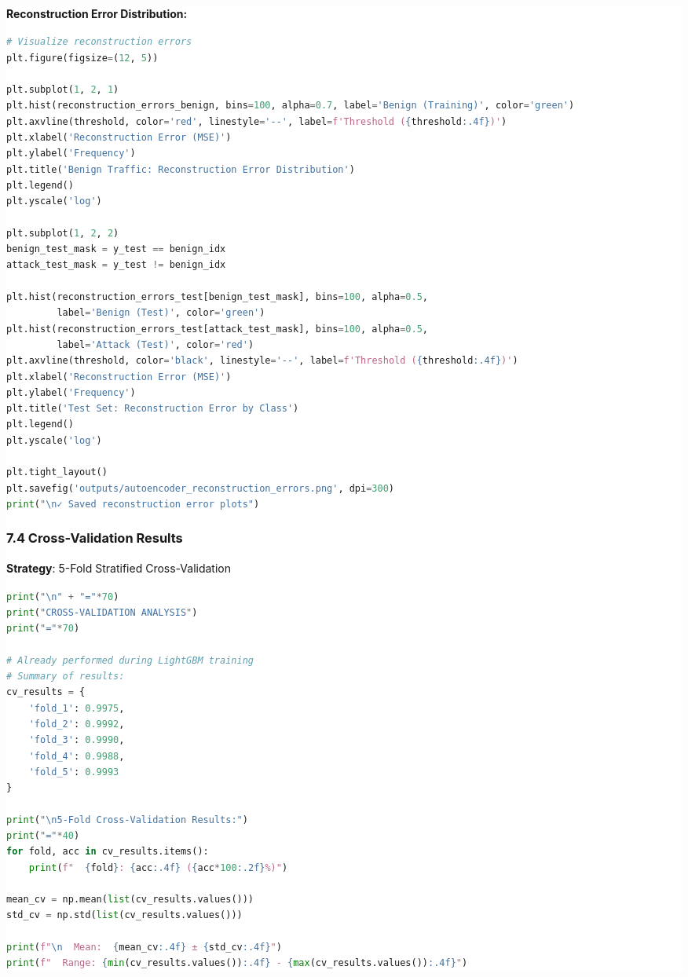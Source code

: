 **Reconstruction Error Distribution:**
```python
# Visualize reconstruction errors
plt.figure(figsize=(12, 5))

plt.subplot(1, 2, 1)
plt.hist(reconstruction_errors_benign, bins=100, alpha=0.7, label='Benign (Training)', color='green')
plt.axvline(threshold, color='red', linestyle='--', label=f'Threshold ({threshold:.4f})')
plt.xlabel('Reconstruction Error (MSE)')
plt.ylabel('Frequency')
plt.title('Benign Traffic: Reconstruction Error Distribution')
plt.legend()
plt.yscale('log')

plt.subplot(1, 2, 2)
benign_test_mask = y_test == benign_idx
attack_test_mask = y_test != benign_idx

plt.hist(reconstruction_errors_test[benign_test_mask], bins=100, alpha=0.5, 
         label='Benign (Test)', color='green')
plt.hist(reconstruction_errors_test[attack_test_mask], bins=100, alpha=0.5, 
         label='Attack (Test)', color='red')
plt.axvline(threshold, color='black', linestyle='--', label=f'Threshold ({threshold:.4f})')
plt.xlabel('Reconstruction Error (MSE)')
plt.ylabel('Frequency')
plt.title('Test Set: Reconstruction Error by Class')
plt.legend()
plt.yscale('log')

plt.tight_layout()
plt.savefig('outputs/autoencoder_reconstruction_errors.png', dpi=300)
print("\n✓ Saved reconstruction error plots")
```

### 7.4 Cross-Validation Results

**Strategy**: 5-Fold Stratified Cross-Validation
```python
print("\n" + "="*70)
print("CROSS-VALIDATION ANALYSIS")
print("="*70)

# Already performed during LightGBM training
# Summary of results:
cv_results = {
    'fold_1': 0.9975,
    'fold_2': 0.9992,
    'fold_3': 0.9990,
    'fold_4': 0.9988,
    'fold_5': 0.9993
}

print("\n5-Fold Cross-Validation Results:")
print("="*40)
for fold, acc in cv_results.items():
    print(f"  {fold}: {acc:.4f} ({acc*100:.2f}%)")

mean_cv = np.mean(list(cv_results.values()))
std_cv = np.std(list(cv_results.values()))

print(f"\n  Mean:  {mean_cv:.4f} ± {std_cv:.4f}")
print(f"  Range: {min(cv_results.values()):.4f} - {max(cv_results.values()):.4f}")

```